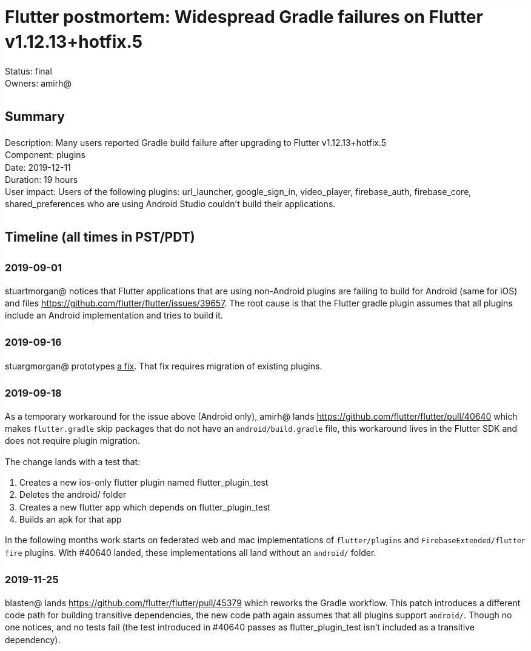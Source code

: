 # Flutter postmortem: Widespread Gradle failures on Flutter v1.12.13+hotfix.5

Status: final<br>
Owners: amirh@

## Summary

Description: Many users reported Gradle build failure after upgrading to Flutter v1.12.13+hotfix.5 <br>
Component: plugins<br>
Date: 2019-12-11<br>
Duration: 19 hours<br>
User impact: Users of the following plugins: url_launcher, google_sign_in, video_player, firebase_auth, firebase_core, shared_preferences who are using Android Studio couldn’t build their applications.

## Timeline (all times in PST/PDT)

### 2019-09-01
stuartmorgan@ notices that Flutter applications that are using non-Android plugins are failing to build for Android (same for iOS) and files https://github.com/flutter/flutter/issues/39657. The root cause is that the Flutter gradle plugin assumes that all plugins include an Android implementation and tries to build it.

### 2019-09-16
stuargmorgan@ prototypes [a fix](https://github.com/flutter/flutter/compare/master...stuartmorgan:wip-platform-plugin-files?expand=1). That fix requires migration of existing plugins.

### 2019-09-18
As a temporary workaround for the issue above (Android only), amirh@ lands https://github.com/flutter/flutter/pull/40640 which makes `flutter.gradle` skip packages that do not have an `android/build.gradle` file, this workaround lives in the Flutter SDK and does not require plugin migration.

The change lands with a test that:
 1. Creates a new ios-only flutter plugin named flutter_plugin_test
 1. Deletes the android/ folder
 1. Creates a new flutter app which depends on flutter_plugin_test
 1. Builds an apk for that app

In the following months work starts on federated web and mac implementations of `flutter/plugins` and `FirebaseExtended/flutterfire` plugins. With #40640 landed, these implementations all land without an `android/` folder.

### 2019-11-25
blasten@ lands https://github.com/flutter/flutter/pull/45379 which reworks the Gradle workflow.
This patch introduces a different code path for building transitive dependencies, the new code path again assumes that all plugins support `android/`. Though no one notices, and no tests fail (the test introduced in #40640 passes as flutter_plugin_test isn’t included as a transitive dependency).
